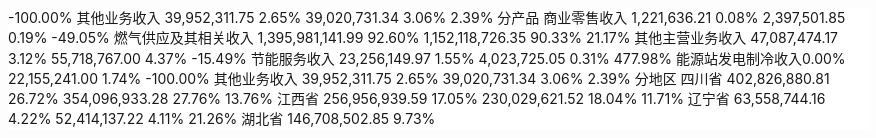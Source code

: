 -100.00%
其他业务收入
39,952,311.75
2.65%
39,020,731.34
3.06%
2.39%
分产品
商业零售收入
1,221,636.21
0.08%
2,397,501.85
0.19%
-49.05%
燃气供应及其相关收入
1,395,981,141.99
92.60%
1,152,118,726.35
90.33%
21.17%
其他主营业务收入
47,087,474.17
3.12%
55,718,767.00
4.37%
-15.49%
节能服务收入
23,256,149.97
1.55%
4,023,725.05
0.31%
477.98%
能源站发电制冷收入0.00%
22,155,241.00
1.74%
-100.00%
其他业务收入
39,952,311.75
2.65%
39,020,731.34
3.06%
2.39%
分地区
四川省
402,826,880.81
26.72%
354,096,933.28
27.76%
13.76%
江西省
256,956,939.59
17.05%
230,029,621.52
18.04%
11.71%
辽宁省
63,558,744.16
4.22%
52,414,137.22
4.11%
21.26%
湖北省
146,708,502.85
9.73%